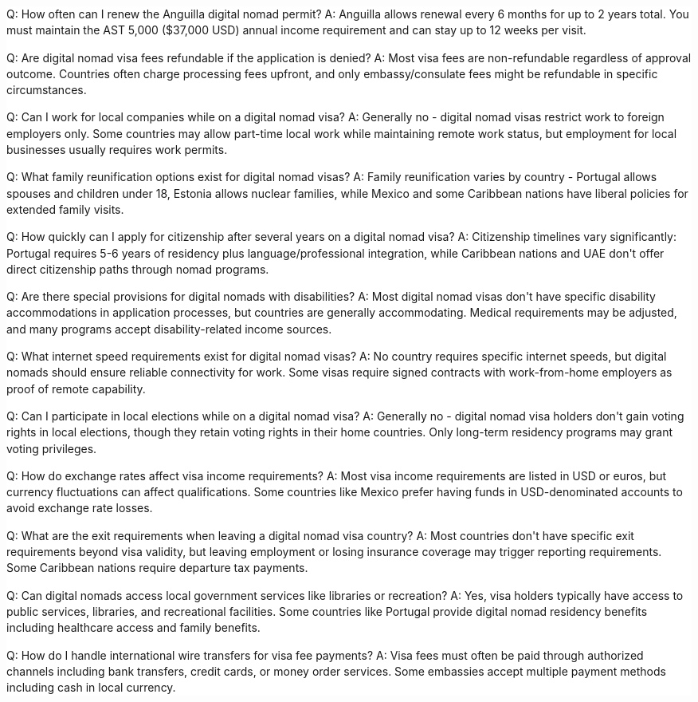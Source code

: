 Q: How often can I renew the Anguilla digital nomad permit?
A: Anguilla allows renewal every 6 months for up to 2 years total. You must maintain the AST 5,000 ($37,000 USD) annual income requirement and can stay up to 12 weeks per visit.

Q: Are digital nomad visa fees refundable if the application is denied?
A: Most visa fees are non-refundable regardless of approval outcome. Countries often charge processing fees upfront, and only embassy/consulate fees might be refundable in specific circumstances.

Q: Can I work for local companies while on a digital nomad visa?
A: Generally no - digital nomad visas restrict work to foreign employers only. Some countries may allow part-time local work while maintaining remote work status, but employment for local businesses usually requires work permits.

Q: What family reunification options exist for digital nomad visas?
A: Family reunification varies by country - Portugal allows spouses and children under 18, Estonia allows nuclear families, while Mexico and some Caribbean nations have liberal policies for extended family visits.

Q: How quickly can I apply for citizenship after several years on a digital nomad visa?
A: Citizenship timelines vary significantly: Portugal requires 5-6 years of residency plus language/professional integration, while Caribbean nations and UAE don't offer direct citizenship paths through nomad programs.

Q: Are there special provisions for digital nomads with disabilities?
A: Most digital nomad visas don't have specific disability accommodations in application processes, but countries are generally accommodating. Medical requirements may be adjusted, and many programs accept disability-related income sources.

Q: What internet speed requirements exist for digital nomad visas?
A: No country requires specific internet speeds, but digital nomads should ensure reliable connectivity for work. Some visas require signed contracts with work-from-home employers as proof of remote capability.

Q: Can I participate in local elections while on a digital nomad visa?
A: Generally no - digital nomad visa holders don't gain voting rights in local elections, though they retain voting rights in their home countries. Only long-term residency programs may grant voting privileges.

Q: How do exchange rates affect visa income requirements?
A: Most visa income requirements are listed in USD or euros, but currency fluctuations can affect qualifications. Some countries like Mexico prefer having funds in USD-denominated accounts to avoid exchange rate losses.

Q: What are the exit requirements when leaving a digital nomad visa country?
A: Most countries don't have specific exit requirements beyond visa validity, but leaving employment or losing insurance coverage may trigger reporting requirements. Some Caribbean nations require departure tax payments.

Q: Can digital nomads access local government services like libraries or recreation?
A: Yes, visa holders typically have access to public services, libraries, and recreational facilities. Some countries like Portugal provide digital nomad residency benefits including healthcare access and family benefits.

Q: How do I handle international wire transfers for visa fee payments?
A: Visa fees must often be paid through authorized channels including bank transfers, credit cards, or money order services. Some embassies accept multiple payment methods including cash in local currency.
